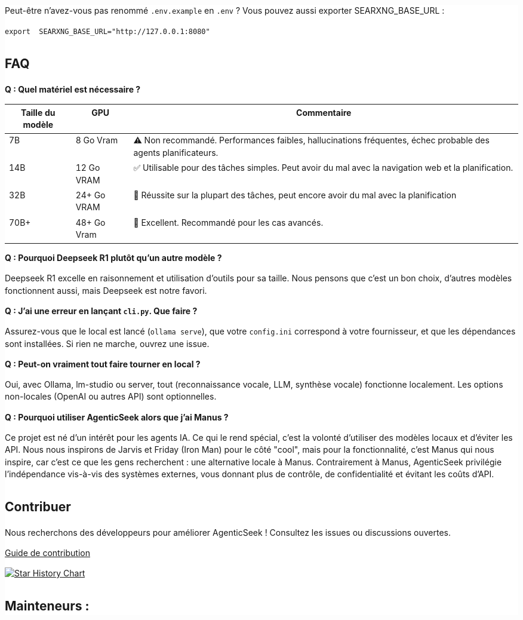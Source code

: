 Peut-être n’avez-vous pas renommé `.env.example` en `.env` ? Vous pouvez aussi exporter SEARXNG_BASE_URL :

`export  SEARXNG_BASE_URL="http://127.0.0.1:8080"`

## FAQ

**Q : Quel matériel est nécessaire ?**  

| Taille du modèle | GPU           | Commentaire                                                                 |
|------------------|---------------|-----------------------------------------------------------------------------|
| 7B               | 8 Go Vram     | ⚠️ Non recommandé. Performances faibles, hallucinations fréquentes, échec probable des agents planificateurs. |
| 14B              | 12 Go VRAM    | ✅ Utilisable pour des tâches simples. Peut avoir du mal avec la navigation web et la planification. |
| 32B              | 24+ Go VRAM   | 🚀 Réussite sur la plupart des tâches, peut encore avoir du mal avec la planification |
| 70B+             | 48+ Go Vram   | 💪 Excellent. Recommandé pour les cas avancés.                              |

**Q : Pourquoi Deepseek R1 plutôt qu’un autre modèle ?**  

Deepseek R1 excelle en raisonnement et utilisation d’outils pour sa taille. Nous pensons que c’est un bon choix, d’autres modèles fonctionnent aussi, mais Deepseek est notre favori.

**Q : J’ai une erreur en lançant `cli.py`. Que faire ?**  

Assurez-vous que le local est lancé (`ollama serve`), que votre `config.ini` correspond à votre fournisseur, et que les dépendances sont installées. Si rien ne marche, ouvrez une issue.

**Q : Peut-on vraiment tout faire tourner en local ?**  

Oui, avec Ollama, lm-studio ou server, tout (reconnaissance vocale, LLM, synthèse vocale) fonctionne localement. Les options non-locales (OpenAI ou autres API) sont optionnelles.

**Q : Pourquoi utiliser AgenticSeek alors que j’ai Manus ?**

Ce projet est né d’un intérêt pour les agents IA. Ce qui le rend spécial, c’est la volonté d’utiliser des modèles locaux et d’éviter les API.
Nous nous inspirons de Jarvis et Friday (Iron Man) pour le côté "cool", mais pour la fonctionnalité, c’est Manus qui nous inspire, car c’est ce que les gens recherchent : une alternative locale à Manus.
Contrairement à Manus, AgenticSeek privilégie l’indépendance vis-à-vis des systèmes externes, vous donnant plus de contrôle, de confidentialité et évitant les coûts d’API.

## Contribuer

Nous recherchons des développeurs pour améliorer AgenticSeek ! Consultez les issues ou discussions ouvertes.

[Guide de contribution](./docs/CONTRIBUTING.md)

[![Star History Chart](https://api.star-history.com/svg?repos=Fosowl/agenticSeek&type=Date)](https://www.star-history.com/#Fosowl/agenticSeek&Date)

## Mainteneurs :
